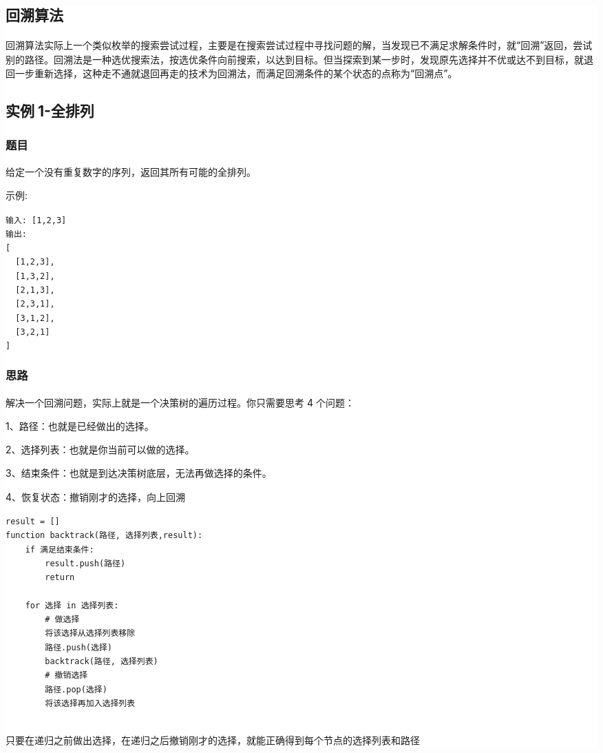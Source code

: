 ## 回溯算法

回溯算法实际上一个类似枚举的搜索尝试过程，主要是在搜索尝试过程中寻找问题的解，当发现已不满足求解条件时，就“回溯”返回，尝试别的路径。回溯法是一种选优搜索法，按选优条件向前搜索，以达到目标。但当探索到某一步时，发现原先选择并不优或达不到目标，就退回一步重新选择，这种走不通就退回再走的技术为回溯法，而满足回溯条件的某个状态的点称为“回溯点”。



## 实例 1-全排列

### 题目

给定一个没有重复数字的序列，返回其所有可能的全排列。

示例:

```tsx
输入: [1,2,3]
输出:
[
  [1,2,3],
  [1,3,2],
  [2,1,3],
  [2,3,1],
  [3,1,2],
  [3,2,1]
]
```

### 思路

解决一个回溯问题，实际上就是一个决策树的遍历过程。你只需要思考 4 个问题：

1、路径：也就是已经做出的选择。

2、选择列表：也就是你当前可以做的选择。

3、结束条件：也就是到达决策树底层，无法再做选择的条件。

4、恢复状态：撤销刚才的选择，向上回溯

```tsx
result = []
function backtrack(路径, 选择列表,result):
    if 满足结束条件:
        result.push(路径)
        return

    for 选择 in 选择列表:
        # 做选择
        将该选择从选择列表移除
        路径.push(选择)
        backtrack(路径, 选择列表)
        # 撤销选择
        路径.pop(选择)
        将该选择再加入选择列表


```
只要在递归之前做出选择，在递归之后撤销刚才的选择，就能正确得到每个节点的选择列表和路径
